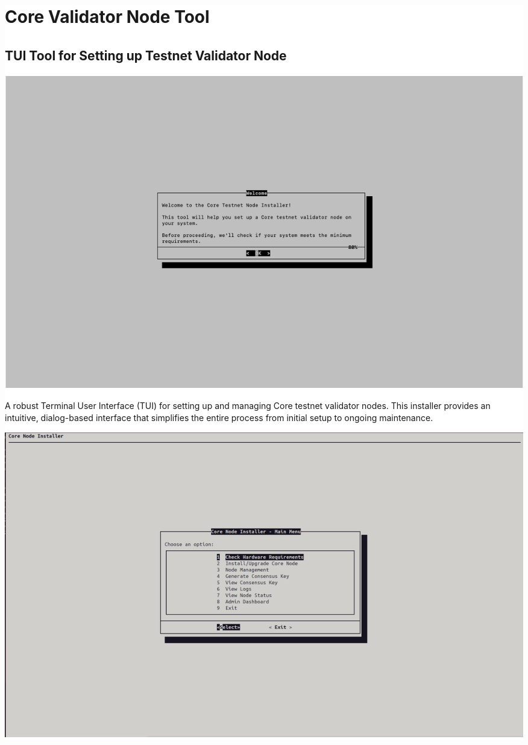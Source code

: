 # Core Validator Node Tool
## TUI Tool for Setting up Testnet Validator Node
![Homepage](./asset/homepage.png)

A robust Terminal User Interface (TUI) for setting up and managing Core testnet validator nodes. This installer provides an intuitive, dialog-based interface that simplifies the entire process from initial setup to ongoing maintenance.

![Menu](./asset/mainmenu.png)
